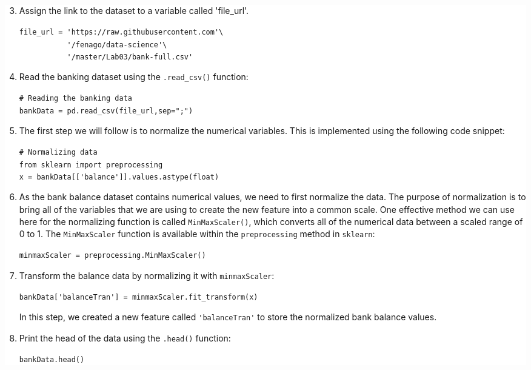 
3.  Assign the link to the dataset to a variable called \'file\_url\'.
    ```
    file_url = 'https://raw.githubusercontent.com'\
               '/fenago/data-science'\
               '/master/Lab03/bank-full.csv'
    ```


4.  Read the banking dataset using the `.read_csv()` function:
    ```
    # Reading the banking data
    bankData = pd.read_csv(file_url,sep=";")
    ```


5.  The first step we will follow is to normalize the numerical
    variables. This is implemented using the following code snippet:
    ```
    # Normalizing data
    from sklearn import preprocessing
    x = bankData[['balance']].values.astype(float)
    ```


6.  As the bank balance dataset contains numerical values, we need to
    first normalize the data. The purpose of normalization is to bring
    all of the variables that we are using to create the new feature
    into a common scale. One effective method we can use here for the
    normalizing function is called `MinMaxScaler()`, which
    converts all of the numerical data between a scaled range of 0 to 1.
    The `MinMaxScaler` function is available within the
    `preprocessing` method in `sklearn`:
    ```
    minmaxScaler = preprocessing.MinMaxScaler()
    ```


7.  Transform the balance data by normalizing it with
    `minmaxScaler`:

    ```
    bankData['balanceTran'] = minmaxScaler.fit_transform(x)
    ```


    In this step, we created a new feature called
    `'balanceTran'` to store the normalized bank balance
    values.

8.  Print the head of the data using the `.head()` function:

    ```
    bankData.head()
    ```
